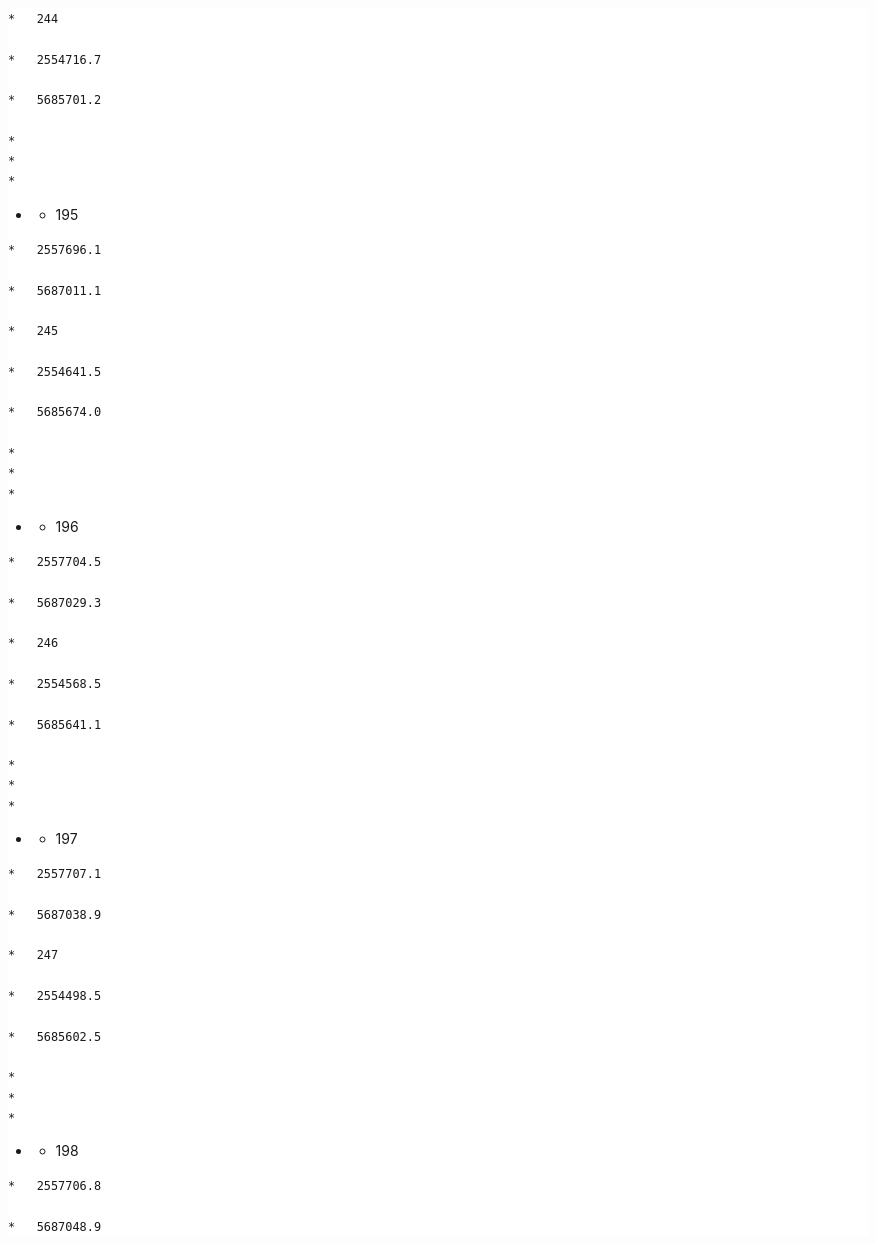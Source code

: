     *   244

    *   2554716.7

    *   5685701.2

    *
    *
    *

*    *   195

    *   2557696.1

    *   5687011.1

    *   245

    *   2554641.5

    *   5685674.0

    *
    *
    *

*    *   196

    *   2557704.5

    *   5687029.3

    *   246

    *   2554568.5

    *   5685641.1

    *
    *
    *

*    *   197

    *   2557707.1

    *   5687038.9

    *   247

    *   2554498.5

    *   5685602.5

    *
    *
    *

*    *   198

    *   2557706.8

    *   5687048.9
